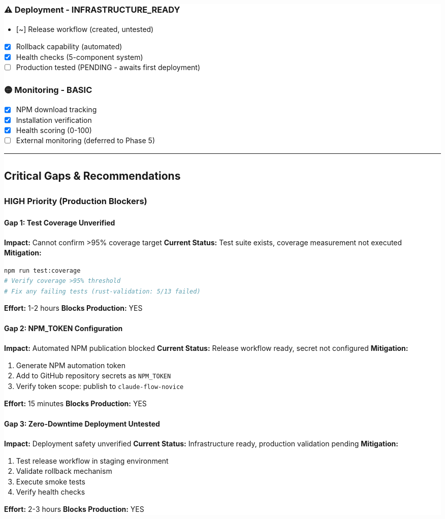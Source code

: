 ### ⚠️ Deployment - INFRASTRUCTURE_READY
- [~] Release workflow (created, untested)
- [x] Rollback capability (automated)
- [x] Health checks (5-component system)
- [ ] Production tested (PENDING - awaits first deployment)

### 🟡 Monitoring - BASIC
- [x] NPM download tracking
- [x] Installation verification
- [x] Health scoring (0-100)
- [ ] External monitoring (deferred to Phase 5)

---

## Critical Gaps & Recommendations

### HIGH Priority (Production Blockers)

#### Gap 1: Test Coverage Unverified
**Impact:** Cannot confirm >95% coverage target
**Current Status:** Test suite exists, coverage measurement not executed
**Mitigation:**
```bash
npm run test:coverage
# Verify coverage >95% threshold
# Fix any failing tests (rust-validation: 5/13 failed)
```
**Effort:** 1-2 hours
**Blocks Production:** YES

#### Gap 2: NPM_TOKEN Configuration
**Impact:** Automated NPM publication blocked
**Current Status:** Release workflow ready, secret not configured
**Mitigation:**
1. Generate NPM automation token
2. Add to GitHub repository secrets as `NPM_TOKEN`
3. Verify token scope: publish to `claude-flow-novice`

**Effort:** 15 minutes
**Blocks Production:** YES

#### Gap 3: Zero-Downtime Deployment Untested
**Impact:** Deployment safety unverified
**Current Status:** Infrastructure ready, production validation pending
**Mitigation:**
1. Test release workflow in staging environment
2. Validate rollback mechanism
3. Execute smoke tests
4. Verify health checks

**Effort:** 2-3 hours
**Blocks Production:** YES
